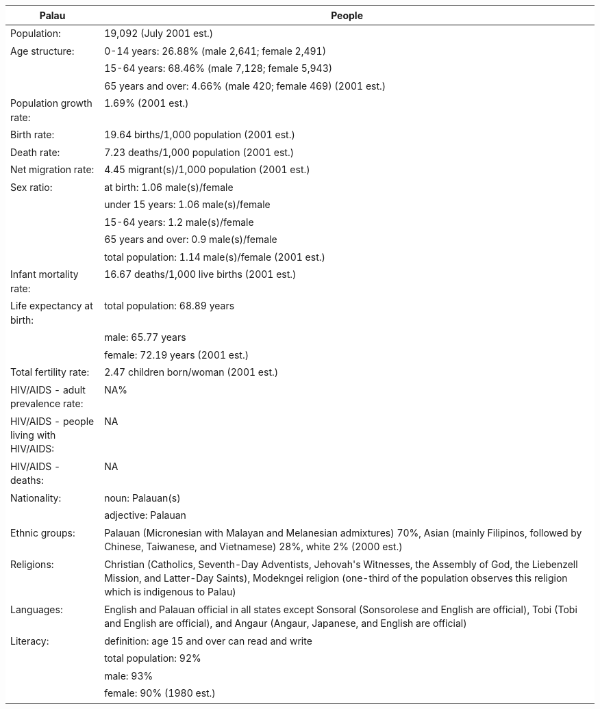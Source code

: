 | Palau | People |
| --- | --- |
| Population: | 19,092 (July 2001 est.) |
| Age structure: | 0-14 years: 26.88% (male 2,641; female 2,491) |
| | 15-64 years: 68.46% (male 7,128; female 5,943) |
| | 65 years and over: 4.66% (male 420; female 469) (2001 est.) |
| Population growth rate: | 1.69% (2001 est.) |
| Birth rate: | 19.64 births/1,000 population (2001 est.) |
| Death rate: | 7.23 deaths/1,000 population (2001 est.) |
| Net migration rate: | 4.45 migrant(s)/1,000 population (2001 est.) |
| Sex ratio: | at birth: 1.06 male(s)/female |
| | under 15 years: 1.06 male(s)/female |
| | 15-64 years: 1.2 male(s)/female |
| | 65 years and over: 0.9 male(s)/female |
| | total population: 1.14 male(s)/female (2001 est.) |
| Infant mortality rate: | 16.67 deaths/1,000 live births (2001 est.) |
| Life expectancy at birth: | total population: 68.89 years |
| | male: 65.77 years |
| | female: 72.19 years (2001 est.) |
| Total fertility rate: | 2.47 children born/woman (2001 est.) |
| HIV/AIDS - adult prevalence rate: | NA% |
| HIV/AIDS - people living with HIV/AIDS: | NA |
| HIV/AIDS - deaths: | NA |
| Nationality: | noun: Palauan(s) |
| | adjective: Palauan |
| Ethnic groups: | Palauan (Micronesian with Malayan and Melanesian admixtures) 70%, Asian (mainly Filipinos, followed by Chinese, Taiwanese, and Vietnamese) 28%, white 2% (2000 est.) |
| Religions: | Christian (Catholics, Seventh-Day Adventists, Jehovah's Witnesses, the Assembly of God, the Liebenzell Mission, and Latter-Day Saints), Modekngei religion (one-third of the population observes this religion which is indigenous to Palau) |
| Languages: | English and Palauan official in all states except Sonsoral (Sonsorolese and English are official), Tobi (Tobi and English are official), and Angaur (Angaur, Japanese, and English are official) |
| Literacy: | definition: age 15 and over can read and write |
| | total population: 92% |
| | male: 93% |
| | female: 90% (1980 est.) |
